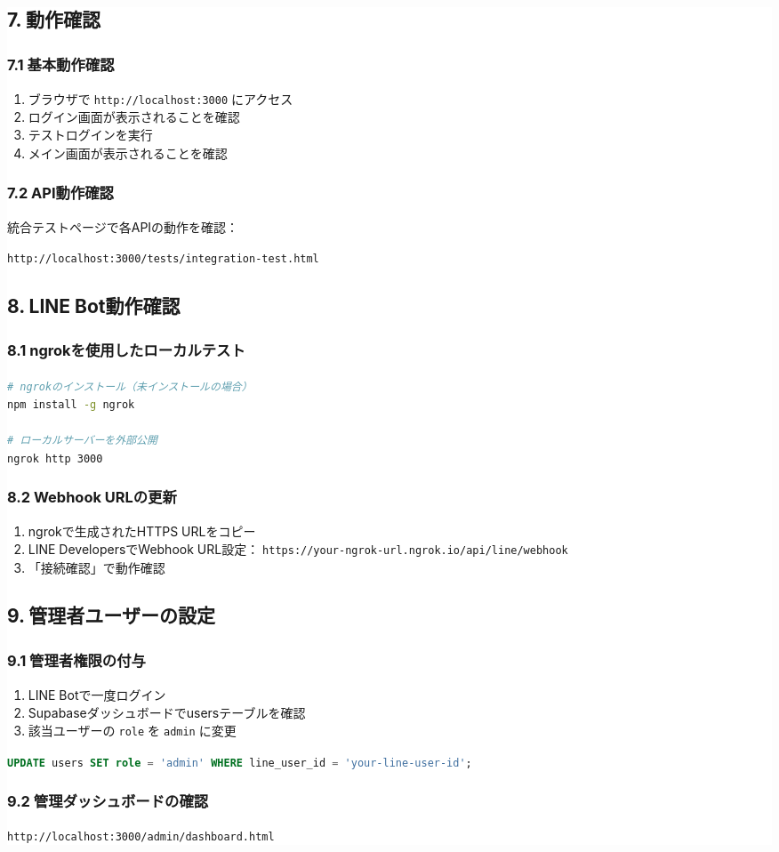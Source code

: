 ## 7. 動作確認

### 7.1 基本動作確認

1. ブラウザで `http://localhost:3000` にアクセス
2. ログイン画面が表示されることを確認
3. テストログインを実行
4. メイン画面が表示されることを確認

### 7.2 API動作確認

統合テストページで各APIの動作を確認：

```
http://localhost:3000/tests/integration-test.html
```

## 8. LINE Bot動作確認

### 8.1 ngrokを使用したローカルテスト

```bash
# ngrokのインストール（未インストールの場合）
npm install -g ngrok

# ローカルサーバーを外部公開
ngrok http 3000
```

### 8.2 Webhook URLの更新

1. ngrokで生成されたHTTPS URLをコピー
2. LINE DevelopersでWebhook URL設定：
   `https://your-ngrok-url.ngrok.io/api/line/webhook`
3. 「接続確認」で動作確認

## 9. 管理者ユーザーの設定

### 9.1 管理者権限の付与

1. LINE Botで一度ログイン
2. Supabaseダッシュボードでusersテーブルを確認
3. 該当ユーザーの `role` を `admin` に変更

```sql
UPDATE users SET role = 'admin' WHERE line_user_id = 'your-line-user-id';
```

### 9.2 管理ダッシュボードの確認

```
http://localhost:3000/admin/dashboard.html
```
